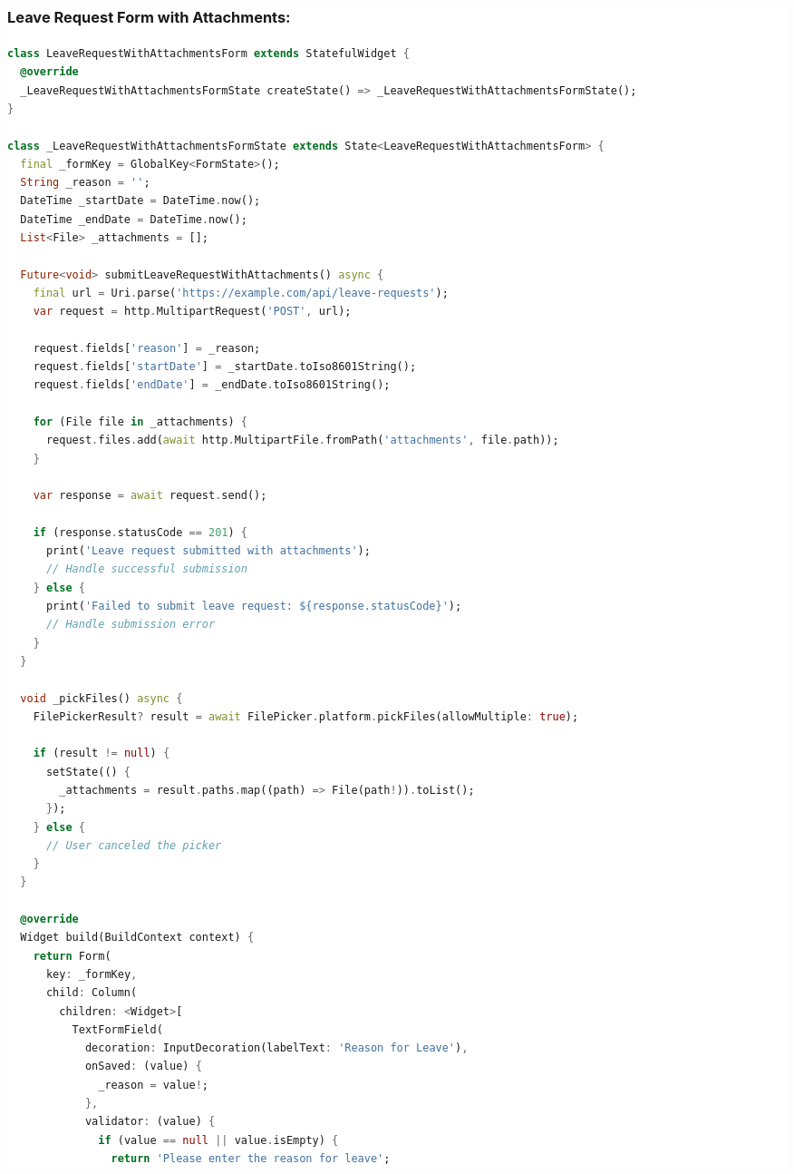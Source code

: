 ### Leave Request Form with Attachments:
```dart
class LeaveRequestWithAttachmentsForm extends StatefulWidget {
  @override
  _LeaveRequestWithAttachmentsFormState createState() => _LeaveRequestWithAttachmentsFormState();
}

class _LeaveRequestWithAttachmentsFormState extends State<LeaveRequestWithAttachmentsForm> {
  final _formKey = GlobalKey<FormState>();
  String _reason = '';
  DateTime _startDate = DateTime.now();
  DateTime _endDate = DateTime.now();
  List<File> _attachments = [];

  Future<void> submitLeaveRequestWithAttachments() async {
    final url = Uri.parse('https://example.com/api/leave-requests');
    var request = http.MultipartRequest('POST', url);

    request.fields['reason'] = _reason;
    request.fields['startDate'] = _startDate.toIso8601String();
    request.fields['endDate'] = _endDate.toIso8601String();

    for (File file in _attachments) {
      request.files.add(await http.MultipartFile.fromPath('attachments', file.path));
    }

    var response = await request.send();

    if (response.statusCode == 201) {
      print('Leave request submitted with attachments');
      // Handle successful submission
    } else {
      print('Failed to submit leave request: ${response.statusCode}');
      // Handle submission error
    }
  }

  void _pickFiles() async {
    FilePickerResult? result = await FilePicker.platform.pickFiles(allowMultiple: true);

    if (result != null) {
      setState(() {
        _attachments = result.paths.map((path) => File(path!)).toList();
      });
    } else {
      // User canceled the picker
    }
  }

  @override
  Widget build(BuildContext context) {
    return Form(
      key: _formKey,
      child: Column(
        children: <Widget>[
          TextFormField(
            decoration: InputDecoration(labelText: 'Reason for Leave'),
            onSaved: (value) {
              _reason = value!;
            },
            validator: (value) {
              if (value == null || value.isEmpty) {
                return 'Please enter the reason for leave';
```